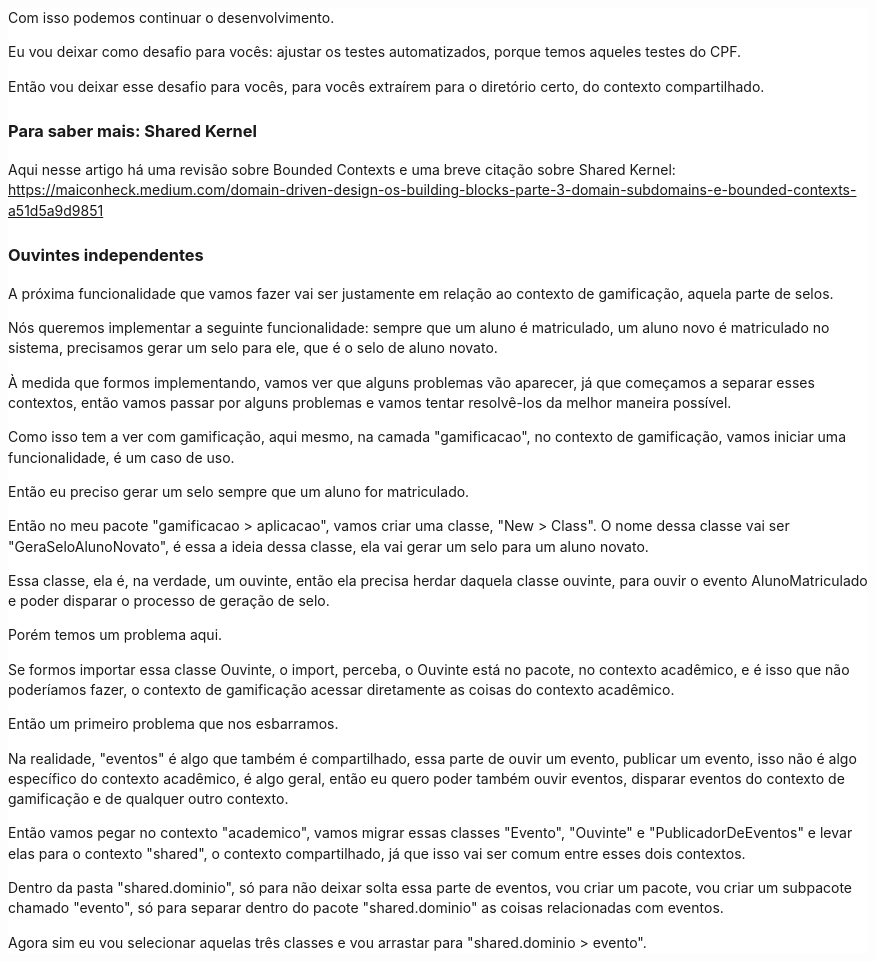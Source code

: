 Com isso podemos continuar o desenvolvimento. 

Eu vou deixar como desafio para vocês: ajustar os testes automatizados, porque temos aqueles testes do CPF.

Então vou deixar esse desafio para vocês, para vocês extraírem para o diretório certo, do contexto compartilhado. 

### Para saber mais: Shared Kernel
Aqui nesse artigo há uma revisão sobre Bounded Contexts e uma breve citação sobre Shared Kernel: https://maiconheck.medium.com/domain-driven-design-os-building-blocks-parte-3-domain-subdomains-e-bounded-contexts-a51d5a9d9851

### Ouvintes independentes
A próxima funcionalidade que vamos fazer vai ser justamente em relação ao contexto de gamificação, aquela parte de selos. 

Nós queremos implementar a seguinte funcionalidade: sempre que um aluno é matriculado, um aluno novo é matriculado no sistema, precisamos gerar um selo para ele, que é o selo de aluno novato. 

À medida que formos implementando, vamos ver que alguns problemas vão aparecer, já que começamos a separar esses contextos, então vamos passar por alguns problemas e vamos tentar resolvê-los da melhor maneira possível. 

Como isso tem a ver com gamificação, aqui mesmo, na camada "gamificacao", no contexto de gamificação, vamos iniciar uma funcionalidade, é um caso de uso.

Então eu preciso gerar um selo sempre que um aluno for matriculado. 

Então no meu pacote "gamificacao > aplicacao", vamos criar uma classe, "New > Class". O nome dessa classe vai ser "GeraSeloAlunoNovato", é essa a ideia dessa classe, ela vai gerar um selo para um aluno novato.

Essa classe, ela é, na verdade, um ouvinte, então ela precisa herdar daquela classe ouvinte, para ouvir o evento AlunoMatriculado e poder disparar o processo de geração de selo. 

Porém temos um problema aqui. 

Se formos importar essa classe Ouvinte, o import, perceba, o Ouvinte está no pacote, no contexto acadêmico, e é isso que não poderíamos fazer, o contexto de gamificação acessar diretamente as coisas do contexto acadêmico.

Então um primeiro problema que nos esbarramos. 

Na realidade, "eventos" é algo que também é compartilhado, essa parte de ouvir um evento, publicar um evento, isso não é algo específico do contexto acadêmico, é algo geral, então eu quero poder também ouvir eventos, disparar eventos do contexto de gamificação e de qualquer outro contexto.

Então vamos pegar no contexto "academico", vamos migrar essas classes "Evento", "Ouvinte" e "PublicadorDeEventos" e levar elas para o contexto "shared", o contexto compartilhado, já que isso vai ser comum entre esses dois contextos.

Dentro da pasta "shared.dominio", só para não deixar solta essa parte de eventos, vou criar um pacote, vou criar um subpacote chamado "evento", só para separar dentro do pacote "shared.dominio" as coisas relacionadas com eventos. 

Agora sim eu vou selecionar aquelas três classes e vou arrastar para "shared.dominio > evento". 
